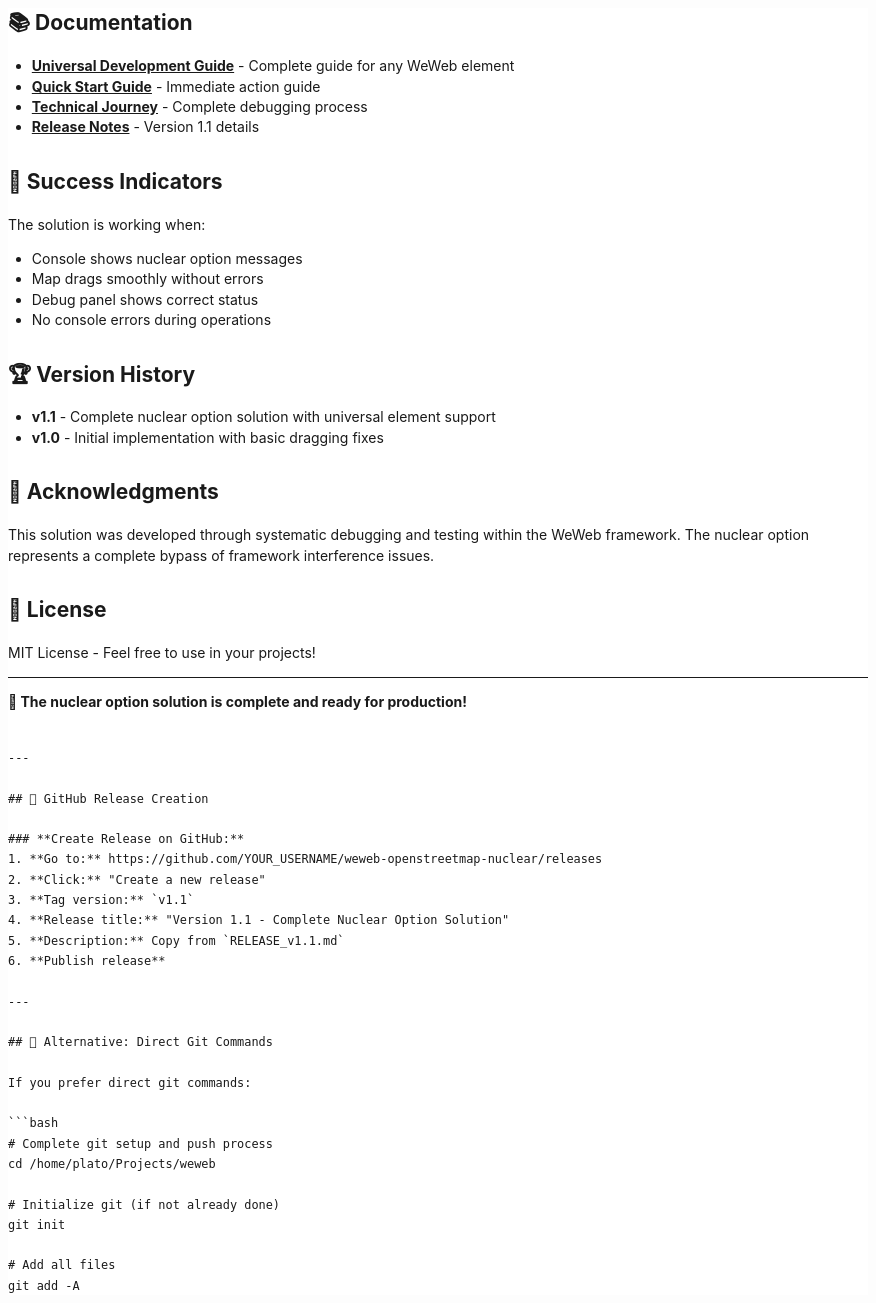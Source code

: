 ## 📚 Documentation

- **[Universal Development Guide](Documentation/WEWEB_DEVELOPMENT_MASTER_GUIDE.md)** - Complete guide for any WeWeb element
- **[Quick Start Guide](Documentation/KILO_QUICK_START.md)** - Immediate action guide
- **[Technical Journey](Documentation/KILO_CHAT_ARCHIVE.md)** - Complete debugging process
- **[Release Notes](Documentation/RELEASE_v1.1.md)** - Version 1.1 details

## 🎯 Success Indicators

The solution is working when:
- Console shows nuclear option messages
- Map drags smoothly without errors
- Debug panel shows correct status
- No console errors during operations

## 🏆 Version History

- **v1.1** - Complete nuclear option solution with universal element support
- **v1.0** - Initial implementation with basic dragging fixes

## 🙏 Acknowledgments

This solution was developed through systematic debugging and testing within the WeWeb framework. The nuclear option represents a complete bypass of framework interference issues.

## 📄 License

MIT License - Feel free to use in your projects!

---

**🎉 The nuclear option solution is complete and ready for production!**
```

---

## 🎯 GitHub Release Creation

### **Create Release on GitHub:**
1. **Go to:** https://github.com/YOUR_USERNAME/weweb-openstreetmap-nuclear/releases
2. **Click:** "Create a new release"
3. **Tag version:** `v1.1`
4. **Release title:** "Version 1.1 - Complete Nuclear Option Solution"
5. **Description:** Copy from `RELEASE_v1.1.md`
6. **Publish release**

---

## 🚀 Alternative: Direct Git Commands

If you prefer direct git commands:

```bash
# Complete git setup and push process
cd /home/plato/Projects/weweb

# Initialize git (if not already done)
git init

# Add all files
git add -A

```